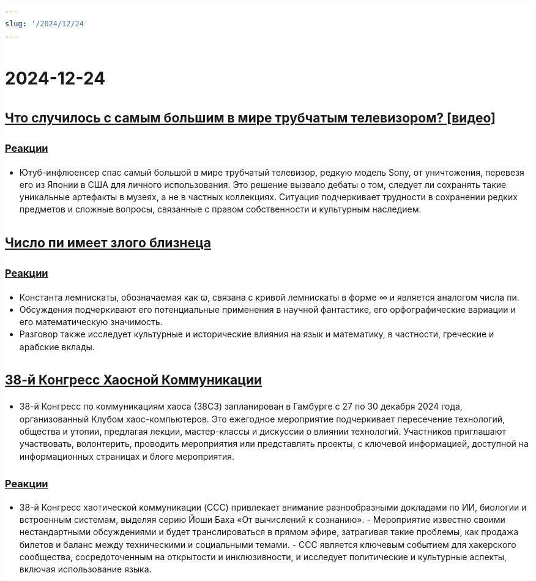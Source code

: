 ```yaml
---
slug: '/2024/12/24'
---
```


# 2024-12-24

## [Что случилось с самым большим в мире трубчатым телевизором? [видео]](https://www.youtube.com/watch?v=JfZxOuc9Qwk)

### [Реакции](https://news.ycombinator.com/item?id=42497093)

- Ютуб-инфлюенсер спас самый большой в мире трубчатый телевизор, редкую модель Sony, от уничтожения, перевезя его из Японии в США для личного использования. Это решение вызвало дебаты о том, следует ли сохранять такие уникальные артефакты в музеях, а не в частных коллекциях. Ситуация подчеркивает трудности в сохранении редких предметов и сложные вопросы, связанные с правом собственности и культурным наследием.

## [Число пи имеет злого близнеца](https://mathstodon.xyz/@johncarlosbaez/113703444230936435)

### [Реакции](https://news.ycombinator.com/item?id=42499567)

- Константа лемнискаты, обозначаемая как ϖ, связана с кривой лемнискаты в форме ∞ и является аналогом числа пи.
- Обсуждения подчеркивают его потенциальные применения в научной фантастике, его орфографические вариации и его математическую значимость.
- Разговор также исследует культурные и исторические влияния на язык и математику, в частности, греческие и арабские вклады.

## [38-й Конгресс Хаосной Коммуникации](https://events.ccc.de/congress/2024/infos/index.html)

- 38-й Конгресс по коммуникациям хаоса (38C3) запланирован в Гамбурге с 27 по 30 декабря 2024 года, организованный Клубом хаос-компьютеров. Это ежегодное мероприятие подчеркивает пересечение технологий, общества и утопии, предлагая лекции, мастер-классы и дискуссии о влиянии технологий. Участников приглашают участвовать, волонтерить, проводить мероприятия или представлять проекты, с ключевой информацией, доступной на информационных страницах и блоге мероприятия.

### [Реакции](https://news.ycombinator.com/item?id=42500475)

- 38-й Конгресс хаотической коммуникации (CCC) привлекает внимание разнообразными докладами по ИИ, биологии и встроенным системам, выделяя серию Йоши Баха «От вычислений к сознанию». - Мероприятие известно своими нестандартными обсуждениями и будет транслироваться в прямом эфире, затрагивая такие проблемы, как продажа билетов и баланс между техническими и социальными темами. - CCC является ключевым событием для хакерского сообщества, сосредоточенным на открытости и инклюзивности, и исследует политические и культурные аспекты, включая использование языка.
